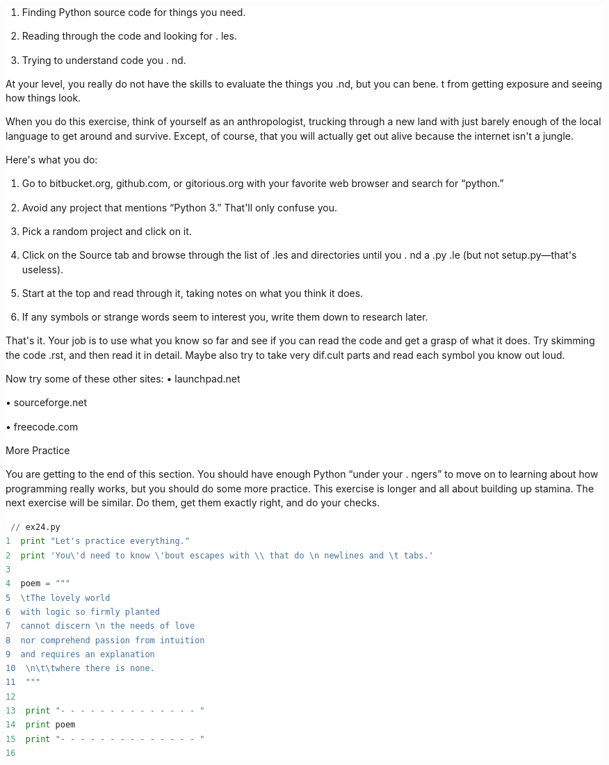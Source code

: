
1.  Finding Python source code for things you need. 

2. 	Reading through the code and looking for . les. 

3. 	Trying to understand code you . nd. 


At your level, you really do not have the skills to evaluate the things you .nd, but you can bene. t from getting exposure and seeing how things look. 

When you do this exercise, think of yourself as an anthropologist, trucking through a new land with just barely enough of the local language to get around and survive. Except, of course, that you will actually get out alive because the internet isn't a jungle. 

Here's what you do: 

1.  Go to bitbucket.org, github.com, or gitorious.org with your favorite web browser and search for “python.” 

2. 	Avoid any project that mentions “Python 3.” That'll only confuse you. 

3. 	Pick a random project and click on it. 

4. 	Click on the Source tab and browse through the list of .les and directories until you . nd a .py .le (but not setup.py—that's useless). 

5. 	Start at the top and read through it, taking notes on what you think it does. 

6. 	If any symbols or strange words seem to interest you, write them down to research later. 



That's it. Your job is to use what you know so far and see if you can read the code and get a grasp of what it does. Try skimming the code .rst, and then read it in detail. Maybe also try to take very dif.cult parts and read each symbol you know out loud. 

 


Now try some of these other sites:
 • launchpad.net

 • sourceforge.net

 • freecode.com 



 



More Practice 

You are getting to the end of this section. You should have enough Python “under your . n­gers” to move on to learning about how programming really works, but you should do some more practice. This exercise is longer and all about building up stamina. The next exercise will be similar. Do them, get them exactly right, and do your checks.

```python
 // ex24.py 
1  print "Let's practice everything."  
2  print 'You\'d need to know \'bout escapes with \\ that do \n newlines and \t tabs.'  
3  
4  poem = """  
5  \tThe lovely world  
6  with logic so firmly planted  
7  cannot discern \n the needs of love  
8  nor comprehend passion from intuition  
9  and requires an explanation  
10  \n\t\twhere there is none.  
11  """  
12  
13  print "- - - - - - - - - - - - - - "  
14  print poem  
15  print "- - - - - - - - - - - - - - "  
16  
```